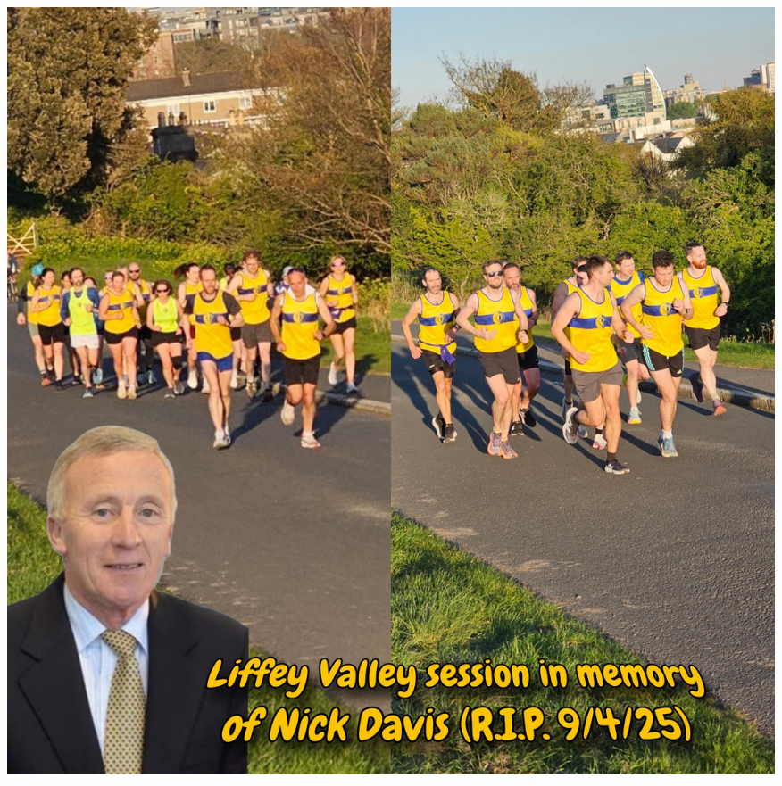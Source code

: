 <img src="/assets/images/races/2025/2025-04-10_nick_session.jpg"  width="100%" height="auto" alt="Liffey Valley Session">
